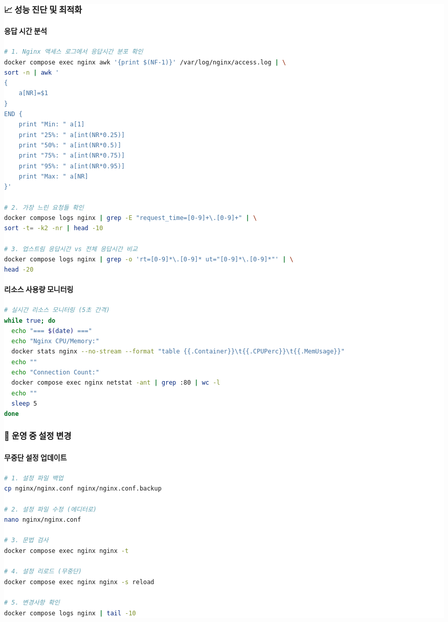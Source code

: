 ### 📈 **성능 진단 및 최적화**

#### **응답 시간 분석**
```bash
# 1. Nginx 액세스 로그에서 응답시간 분포 확인
docker compose exec nginx awk '{print $(NF-1)}' /var/log/nginx/access.log | \
sort -n | awk '
{
    a[NR]=$1
}
END {
    print "Min: " a[1] 
    print "25%: " a[int(NR*0.25)]
    print "50%: " a[int(NR*0.5)]
    print "75%: " a[int(NR*0.75)]
    print "95%: " a[int(NR*0.95)]
    print "Max: " a[NR]
}'

# 2. 가장 느린 요청들 확인
docker compose logs nginx | grep -E "request_time=[0-9]+\.[0-9]+" | \
sort -t= -k2 -nr | head -10

# 3. 업스트림 응답시간 vs 전체 응답시간 비교
docker compose logs nginx | grep -o 'rt=[0-9]*\.[0-9]* ut="[0-9]*\.[0-9]*"' | \
head -20
```

#### **리소스 사용량 모니터링**
```bash
# 실시간 리소스 모니터링 (5초 간격)
while true; do
  echo "=== $(date) ==="
  echo "Nginx CPU/Memory:"
  docker stats nginx --no-stream --format "table {{.Container}}\t{{.CPUPerc}}\t{{.MemUsage}}"
  echo ""
  echo "Connection Count:"
  docker compose exec nginx netstat -ant | grep :80 | wc -l
  echo ""
  sleep 5
done
```

### 🔧 **운영 중 설정 변경**

#### **무중단 설정 업데이트**
```bash
# 1. 설정 파일 백업
cp nginx/nginx.conf nginx/nginx.conf.backup

# 2. 설정 파일 수정 (에디터로)
nano nginx/nginx.conf

# 3. 문법 검사
docker compose exec nginx nginx -t

# 4. 설정 리로드 (무중단)
docker compose exec nginx nginx -s reload

# 5. 변경사항 확인
docker compose logs nginx | tail -10
```
